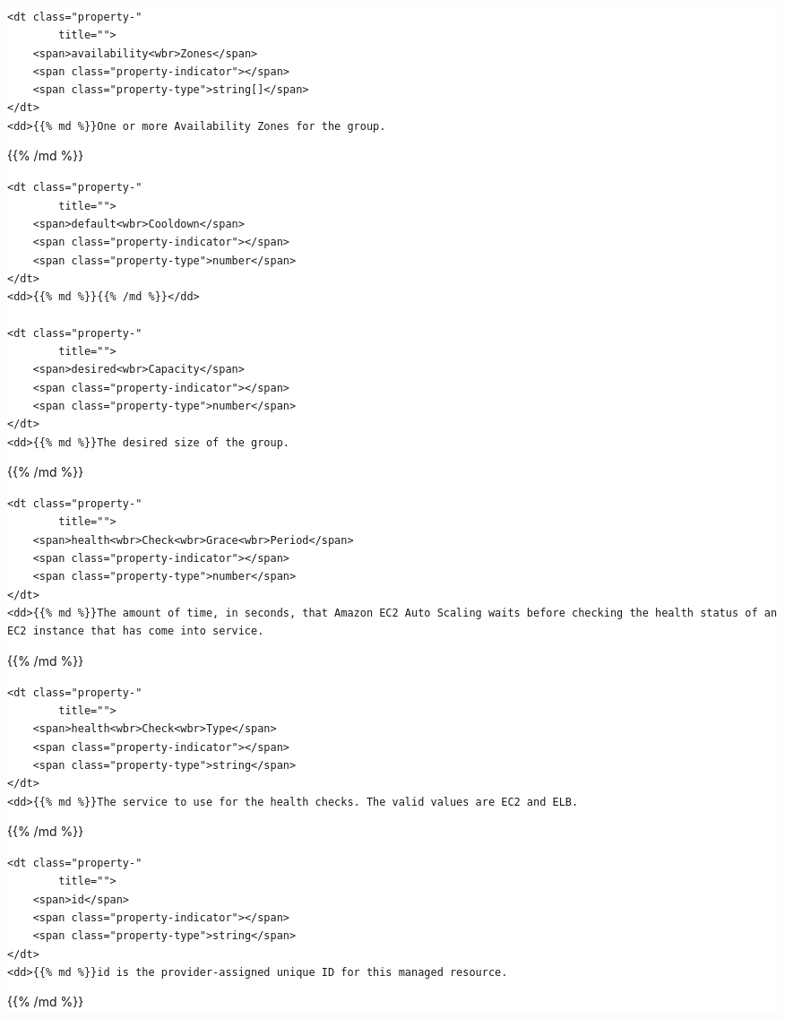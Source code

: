     <dt class="property-"
            title="">
        <span>availability<wbr>Zones</span>
        <span class="property-indicator"></span>
        <span class="property-type">string[]</span>
    </dt>
    <dd>{{% md %}}One or more Availability Zones for the group.
{{% /md %}}</dd>

    <dt class="property-"
            title="">
        <span>default<wbr>Cooldown</span>
        <span class="property-indicator"></span>
        <span class="property-type">number</span>
    </dt>
    <dd>{{% md %}}{{% /md %}}</dd>

    <dt class="property-"
            title="">
        <span>desired<wbr>Capacity</span>
        <span class="property-indicator"></span>
        <span class="property-type">number</span>
    </dt>
    <dd>{{% md %}}The desired size of the group.
{{% /md %}}</dd>

    <dt class="property-"
            title="">
        <span>health<wbr>Check<wbr>Grace<wbr>Period</span>
        <span class="property-indicator"></span>
        <span class="property-type">number</span>
    </dt>
    <dd>{{% md %}}The amount of time, in seconds, that Amazon EC2 Auto Scaling waits before checking the health status of an EC2 instance that has come into service.
{{% /md %}}</dd>

    <dt class="property-"
            title="">
        <span>health<wbr>Check<wbr>Type</span>
        <span class="property-indicator"></span>
        <span class="property-type">string</span>
    </dt>
    <dd>{{% md %}}The service to use for the health checks. The valid values are EC2 and ELB.
{{% /md %}}</dd>

    <dt class="property-"
            title="">
        <span>id</span>
        <span class="property-indicator"></span>
        <span class="property-type">string</span>
    </dt>
    <dd>{{% md %}}id is the provider-assigned unique ID for this managed resource.
{{% /md %}}</dd>
